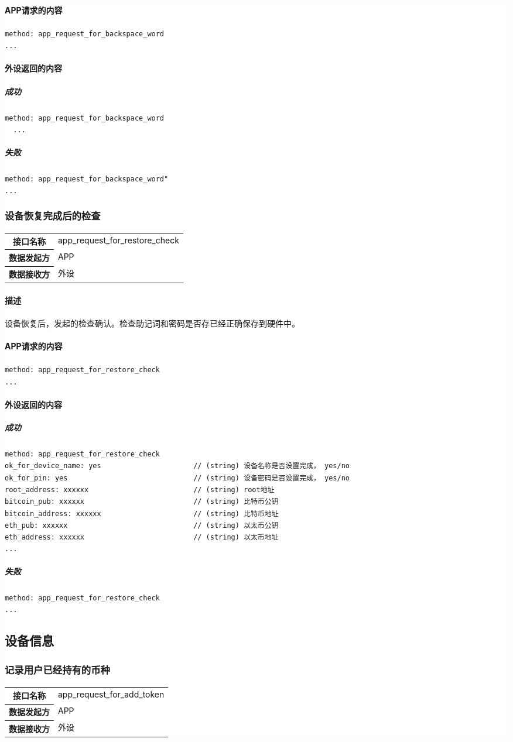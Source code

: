 #### APP请求的内容

<pre><code>method: app_request_for_backspace_word
...</code></pre>

#### 外设返回的内容

##### 成功

<pre><code>method: app_request_for_backspace_word
  ...</code></pre>

##### 失败

<pre><code>method: app_request_for_backspace_word"
...</code></pre>

### <a id="app_request_for_restore_check"></a>设备恢复完成后的检查
<table><tr><th>接口名称</th><td>app_request_for_restore_check</td></tr>
<tr><th>数据发起方</th><td>APP</td></tr>
<tr><th>数据接收方</th><td>外设</td></tr></table>

#### 描述

  设备恢复后，发起的检查确认。检查助记词和密码是否存已经正确保存到硬件中。

#### APP请求的内容

<pre><code>method: app_request_for_restore_check
...</code></pre>

#### 外设返回的内容

##### 成功

<pre><code>method: app_request_for_restore_check
ok_for_device_name: yes                      // (string) 设备名称是否设置完成， yes/no
ok_for_pin: yes                              // (string) 设备密码是否设置完成， yes/no
root_address: xxxxxx                         // (string) root地址
bitcoin_pub: xxxxxx                          // (string) 比特币公钥
bitcoin_address: xxxxxx                      // (string) 比特币地址
eth_pub: xxxxxx                              // (string) 以太币公钥
eth_address: xxxxxx                          // (string) 以太币地址
...</code></pre>

##### 失败

<pre><code>method: app_request_for_restore_check
...</code></pre>


## 设备信息

### <a id="app_request_for_add_token"></a>记录用户已经持有的币种
<table><tr><th>接口名称</th><td>app_request_for_add_token</td></tr>
<tr><th>数据发起方</th><td>APP</td></tr>
<tr><th>数据接收方</th><td>外设</td></tr></table>
